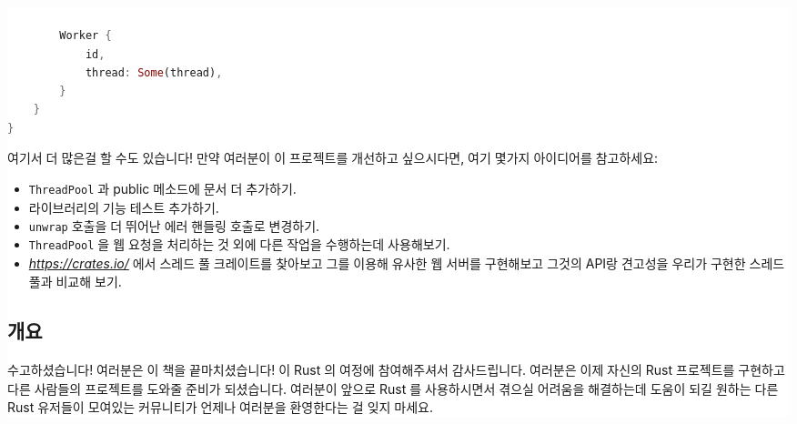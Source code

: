```rust

        Worker {
            id,
            thread: Some(thread),
        }
    }
}
```

여기서 더 많은걸 할 수도 있습니다! 만약 여러분이 이 프로젝트를 개선하고
싶으시다면, 여기 몇가지 아이디어를 참고하세요:

* `ThreadPool` 과 public 메소드에 문서 더 추가하기.
* 라이브러리의 기능 테스트 추가하기.
* `unwrap` 호출을 더 뛰어난 에러 핸들링 호출로 변경하기.
* `ThreadPool` 을 웹 요청을 처리하는 것 외에 다른 작업을 수행하는데 사용해보기.
* *https://crates.io/* 에서 스레드 풀 크레이트를 찾아보고 그를 이용해
  유사한 웹 서버를 구현해보고 그것의 API랑 견고성을 우리가 구현한 스레드 풀과
  비교해 보기.

## 개요

수고하셨습니다! 여러분은 이 책을 끝마치셨습니다! 이 Rust 의 여정에 참여해주셔서
감사드립니다. 여러분은 이제 자신의 Rust 프로젝트를 구현하고 다른 사람들의
프로젝트를 도와줄 준비가 되셨습니다. 여러분이 앞으로 Rust 를 사용하시면서 겪으실
어려움을 해결하는데 도움이 되길 원하는 다른 Rust 유저들이 모여있는 커뮤니티가
언제나 여러분을 환영한다는 걸 잊지 마세요.
